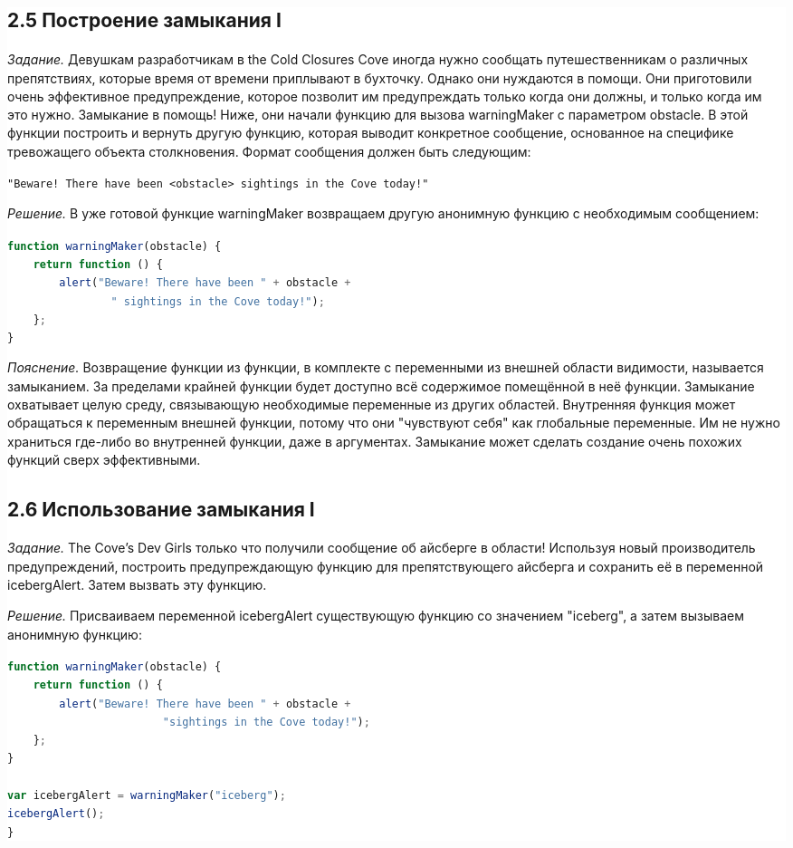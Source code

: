 ## 2.5 Построение замыкания I

_Задание._
Девушкам разработчикам в the Cold Closures Cove иногда нужно сообщать путешественникам о различных препятствиях, которые время от времени приплывают в бухточку. Однако они нуждаются в помощи. Они приготовили очень эффективное предупреждение, которое позволит им предупреждать только когда они должны, и только когда им это нужно. Замыкание в помощь!
Ниже, они начали функцию для вызова warningMaker с параметром obstacle. В этой функции построить и вернуть другую функцию, которая выводит конкретное сообщение, основанное на специфике тревожащего объекта столкновения. Формат сообщения должен быть следующим: 
```
"Beware! There have been <obstacle> sightings in the Cove today!"
```

_Решение._
В уже готовой функцие warningMaker возвращаем другую анонимную функцию с необходимым сообщением:
```javascript
function warningMaker(obstacle) {
    return function () {
        alert("Beware! There have been " + obstacle +
        		" sightings in the Cove today!");
    };
}
```

_Пояснение._
Возвращение функции из функции, в комплекте с переменными из внешней области видимости, называется замыканием. За пределами крайней функции будет доступно всё содержимое помещённой в неё функции. Замыкание охватывает целую среду, связывающую необходимые переменные из других областей. Внутренняя функция может обращаться к переменным внешней функции, потому что они "чувствуют себя" как глобальные переменные. Им не нужно храниться где-либо во внутренней функции, даже в аргументах. Замыкание может сделать создание очень похожих функций сверх эффективными. 

## 2.6 Использование замыкания I

_Задание._
The Cove’s Dev Girls только что получили сообщение об айсберге в   области! Используя новый производитель предупреждений, построить предупреждающую функцию для препятствующего айсберга и сохранить её в переменной icebergAlert. Затем вызвать эту функцию.

_Решение._
Присваиваем переменной icebergAlert существующую функцию со значением "iceberg", а затем вызываем анонимную функцию:
```javascript
function warningMaker(obstacle) {
    return function () {
        alert("Beware! There have been " + obstacle + 
						"sightings in the Cove today!");
    };
}

var icebergAlert = warningMaker("iceberg");
icebergAlert();
}
```
